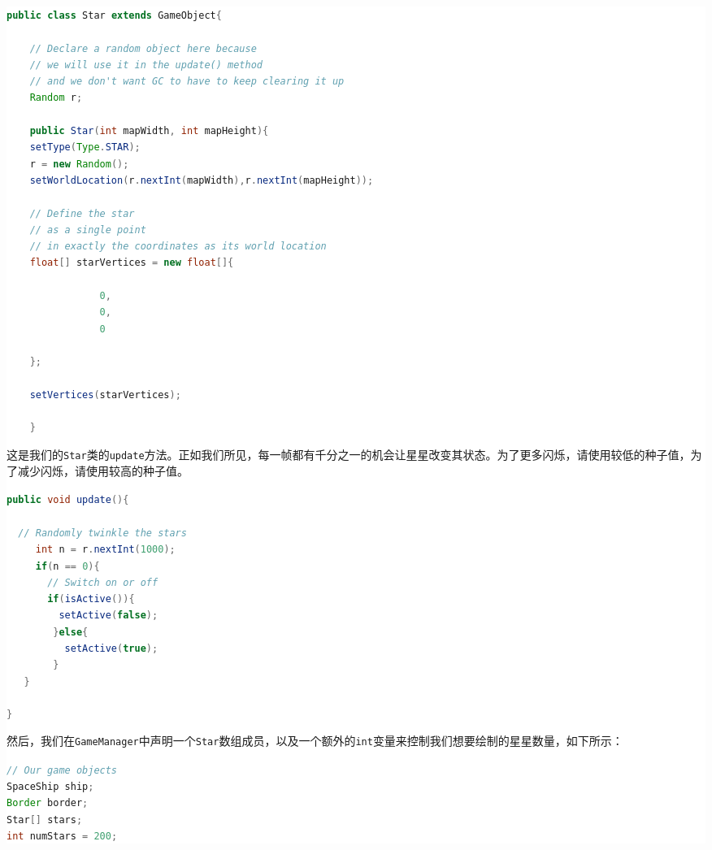 ```java
public class Star extends GameObject{

    // Declare a random object here because
    // we will use it in the update() method
    // and we don't want GC to have to keep clearing it up
    Random r;

    public Star(int mapWidth, int mapHeight){
    setType(Type.STAR);
    r = new Random();
    setWorldLocation(r.nextInt(mapWidth),r.nextInt(mapHeight));

    // Define the star
    // as a single point
    // in exactly the coordinates as its world location
    float[] starVertices = new float[]{

                0,
                0,
                0

    };

    setVertices(starVertices);

    }
```

这是我们的`Star`类的`update`方法。正如我们所见，每一帧都有千分之一的机会让星星改变其状态。为了更多闪烁，请使用较低的种子值，为了减少闪烁，请使用较高的种子值。

```java
public void update(){

  // Randomly twinkle the stars
     int n = r.nextInt(1000);
     if(n == 0){
       // Switch on or off
       if(isActive()){
         setActive(false);
        }else{
          setActive(true);
        }
   }

}
```

然后，我们在`GameManager`中声明一个`Star`数组成员，以及一个额外的`int`变量来控制我们想要绘制的星星数量，如下所示：

```java
// Our game objects
SpaceShip ship;
Border border;
Star[] stars;
int numStars = 200;

```
